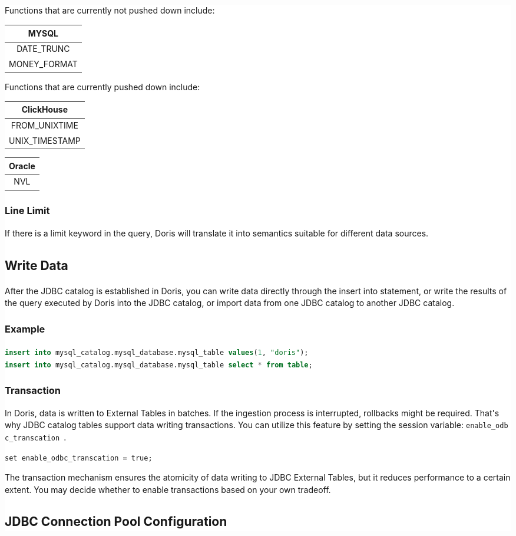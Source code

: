 Functions that are currently not pushed down include:

|    MYSQL     |
|:------------:|
|  DATE_TRUNC  |
| MONEY_FORMAT |

Functions that are currently pushed down include:

|  ClickHouse    |
|:--------------:|
| FROM_UNIXTIME  |
| UNIX_TIMESTAMP |

| Oracle |
|:------:|
|  NVL   |

### Line Limit

If there is a limit keyword in the query, Doris will translate it into semantics suitable for different data sources.

## Write Data

After the JDBC catalog is established in Doris, you can write data directly through the insert into statement, or write the results of the query executed by Doris into the JDBC catalog, or import data from one JDBC catalog to another JDBC catalog.

### Example

```sql
insert into mysql_catalog.mysql_database.mysql_table values(1, "doris");
insert into mysql_catalog.mysql_database.mysql_table select * from table;
```

### Transaction

In Doris, data is written to External Tables in batches. If the ingestion process is interrupted, rollbacks might be required. That's why JDBC catalog tables support data writing transactions. You can utilize this feature by setting the session variable: `enable_odbc_transcation `.

```
set enable_odbc_transcation = true; 
```

The transaction mechanism ensures the atomicity of data writing to JDBC External Tables, but it reduces performance to a certain extent. You may decide whether to enable transactions based on your own tradeoff.

## JDBC Connection Pool Configuration
